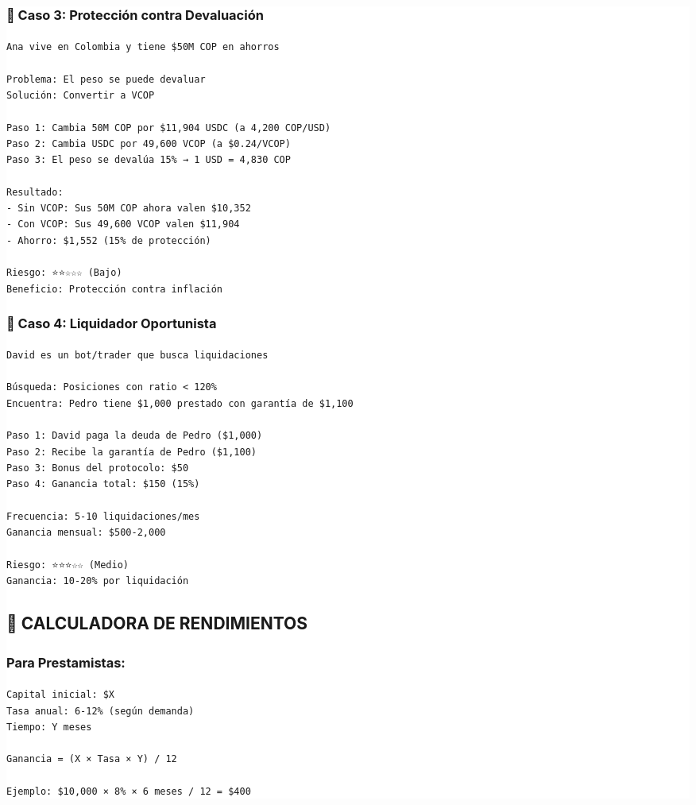 ### **💼 Caso 3: Protección contra Devaluación**
```
Ana vive en Colombia y tiene $50M COP en ahorros

Problema: El peso se puede devaluar
Solución: Convertir a VCOP

Paso 1: Cambia 50M COP por $11,904 USDC (a 4,200 COP/USD)
Paso 2: Cambia USDC por 49,600 VCOP (a $0.24/VCOP)
Paso 3: El peso se devalúa 15% → 1 USD = 4,830 COP

Resultado:
- Sin VCOP: Sus 50M COP ahora valen $10,352
- Con VCOP: Sus 49,600 VCOP valen $11,904
- Ahorro: $1,552 (15% de protección)

Riesgo: ⭐⭐☆☆☆ (Bajo)
Beneficio: Protección contra inflación
```

### **💼 Caso 4: Liquidador Oportunista**
```
David es un bot/trader que busca liquidaciones

Búsqueda: Posiciones con ratio < 120%
Encuentra: Pedro tiene $1,000 prestado con garantía de $1,100

Paso 1: David paga la deuda de Pedro ($1,000)
Paso 2: Recibe la garantía de Pedro ($1,100)
Paso 3: Bonus del protocolo: $50
Paso 4: Ganancia total: $150 (15%)

Frecuencia: 5-10 liquidaciones/mes
Ganancia mensual: $500-2,000

Riesgo: ⭐⭐⭐☆☆ (Medio)
Ganancia: 10-20% por liquidación
```

## 🎲 **CALCULADORA DE RENDIMIENTOS**

### **Para Prestamistas:**
```
Capital inicial: $X
Tasa anual: 6-12% (según demanda)
Tiempo: Y meses

Ganancia = (X × Tasa × Y) / 12

Ejemplo: $10,000 × 8% × 6 meses / 12 = $400
```
